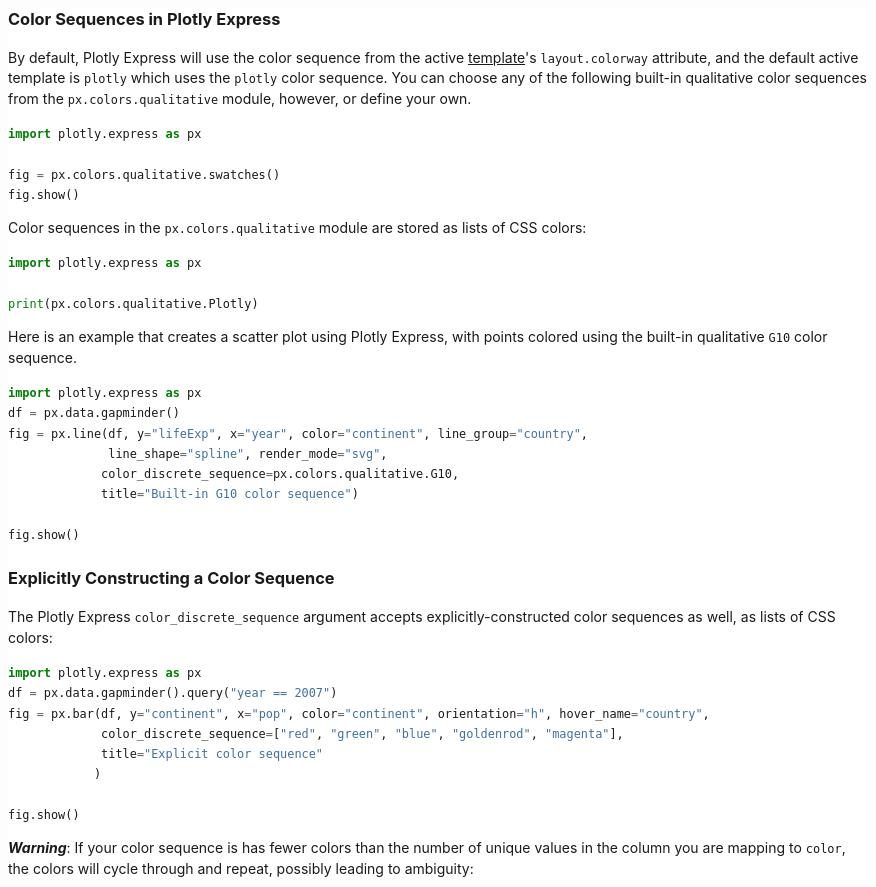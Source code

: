 ### Color Sequences in Plotly Express

By default, Plotly Express will use the color sequence from the active [template](/python/templates/)'s `layout.colorway` attribute, and the default active template is `plotly` which uses the `plotly` color sequence. You can choose any of the following built-in qualitative color sequences from the `px.colors.qualitative` module, however, or define your own.

```python
import plotly.express as px

fig = px.colors.qualitative.swatches()
fig.show()
```

Color sequences in the `px.colors.qualitative` module are stored as lists of CSS colors:

```python
import plotly.express as px

print(px.colors.qualitative.Plotly)
```

Here is an example that creates a scatter plot using Plotly Express, with points colored using the built-in qualitative `G10` color sequence.

```python
import plotly.express as px
df = px.data.gapminder()
fig = px.line(df, y="lifeExp", x="year", color="continent", line_group="country",
              line_shape="spline", render_mode="svg",
             color_discrete_sequence=px.colors.qualitative.G10,
             title="Built-in G10 color sequence")

fig.show()
```

### Explicitly Constructing a Color Sequence

The Plotly Express `color_discrete_sequence` argument accepts explicitly-constructed color sequences as well, as lists of CSS colors:

```python
import plotly.express as px
df = px.data.gapminder().query("year == 2007")
fig = px.bar(df, y="continent", x="pop", color="continent", orientation="h", hover_name="country",
             color_discrete_sequence=["red", "green", "blue", "goldenrod", "magenta"],
             title="Explicit color sequence"
            )

fig.show()
```

**_Warning_**: If your color sequence is has fewer colors than the number of unique values in the column you are mapping to `color`, the colors will cycle through and repeat, possibly leading to ambiguity:
